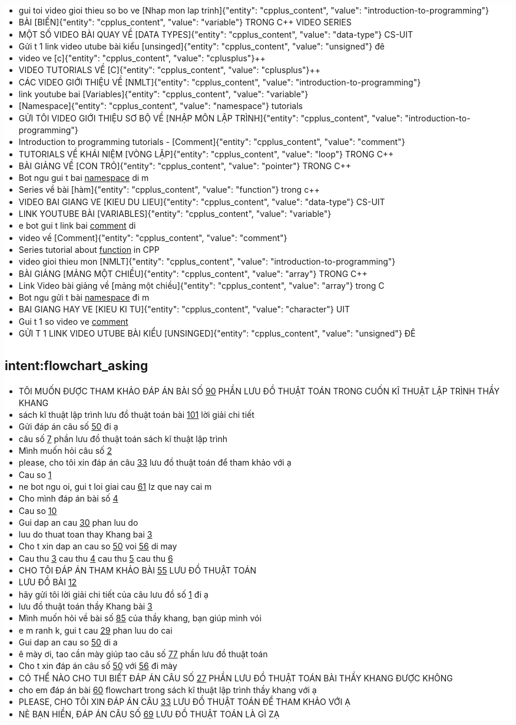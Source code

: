 - gui toi video gioi thieu so bo ve [Nhap mon lap trinh]{"entity": "cpplus_content", "value": "introduction-to-programming"}
- BÀI [BIẾN]{"entity": "cpplus_content", "value": "variable"} TRONG C++ VIDEO SERIES
- MỘT SỐ VIDEO BÀI QUAY VỀ [DATA TYPES]{"entity": "cpplus_content", "value": "data-type"} CS-UIT
- Gửi t 1 link video utube bài kiểu [unsinged]{"entity": "cpplus_content", "value": "unsigned"} đê
- video ve [c]{"entity": "cpplus_content", "value": "cplusplus"}++
- VIDEO TUTORIALS VỀ [C]{"entity": "cpplus_content", "value": "cplusplus"}++
- CÁC VIDEO GIỚI THIỆU VỀ [NMLT]{"entity": "cpplus_content", "value": "introduction-to-programming"}
- link youtube bai [Variables]{"entity": "cpplus_content", "value": "variable"}
- [Namespace]{"entity": "cpplus_content", "value": "namespace"} tutorials
- GỬI TÔI VIDEO GIỚI THIỆU SƠ BỘ VỀ [NHẬP MÔN LẬP TRÌNH]{"entity": "cpplus_content", "value": "introduction-to-programming"}
- Introduction to programming tutorials - [Comment]{"entity": "cpplus_content", "value": "comment"}
- TUTORIALS VỀ KHÁI NIỆM [VÒNG LẶP]{"entity": "cpplus_content", "value": "loop"} TRONG C++
- BÀI GIẢNG VỀ [CON TRỎ]{"entity": "cpplus_content", "value": "pointer"} TRONG C++
- Bot ngu gui t bai [namespace](cpplus_content) di m
- Series về bài [hàm]{"entity": "cpplus_content", "value": "function"} trong c++
- VIDEO BAI GIANG VE [KIEU DU LIEU]{"entity": "cpplus_content", "value": "data-type"} CS-UIT
- LINK YOUTUBE BÀI [VARIABLES]{"entity": "cpplus_content", "value": "variable"}
- e bot gui t link bai [comment](cpplus_content) di
- video về [Comment]{"entity": "cpplus_content", "value": "comment"}
- Series tutorial about [function](cpplus_content) in CPP
- video gioi thieu mon [NMLT]{"entity": "cpplus_content", "value": "introduction-to-programming"}
- BÀI GIẢNG [MẢNG MỘT CHIỀU]{"entity": "cpplus_content", "value": "array"} TRONG C++
- Link Video bài giảng về [mảng một chiều]{"entity": "cpplus_content", "value": "array"} trong C
- Bot ngu gửi t bài [namespace](cpplus_content) đi m
- BAI GIANG HAY VE [KIEU KI TU]{"entity": "cpplus_content", "value": "character"} UIT
- Gui t 1 so video ve [comment](cpplus_content)
- GỬI T 1 LINK VIDEO UTUBE BÀI KIỂU [UNSINGED]{"entity": "cpplus_content", "value": "unsigned"} ĐÊ

## intent:flowchart_asking
- TÔI MUỐN ĐƯỢC THAM KHẢO ĐÁP ÁN BÀI SỐ [90](flowchart_quest_num) PHẦN LƯU ĐỒ THUẬT TOÁN TRONG CUỐN KĨ THUẬT LẬP TRÌNH THẦY KHANG
- sách kĩ thuật lập trình lưu đồ thuật toán bài [101](flowchart_quest_num) lời giải chi tiết
- Gửi đáp án câu số [50](flowchart_quest_num) đi ạ
- câu số [7](flowchart_quest_num) phần lưu đồ thuật toán sách kĩ thuật lập trình
- Mình muốn hỏi câu số [2](flowchart_quest_num)
- please, cho tôi xin đáp án câu [33](flowchart_quest_num) lưu đồ thuật toán để tham khảo với ạ
- Cau so [1](flowchart_quest_num)
- ne bot ngu oi, gui t loi giai cau [61](flowchart_quest_num) lz que nay cai m
- Cho mình đáp án bài số [4](flowchart_quest_num)
- Cau so [10](flowchart_quest_num)
- Gui dap an cau [30](flowchart_quest_num) phan luu do
- luu do thuat toan thay Khang bai [3](flowchart_quest_num)
- Cho t xin dap an cau so [50](flowchart_quest_num) voi [56](flowchart_quest_num) di may
- Cau thu [3](flowchart_quest_num) cau thu [4](flowchart_quest_num) cau thu [5](flowchart_quest_num) cau thu [6](flowchart_quest_num)
- CHO TÔI ĐÁP ÁN THAM KHẢO BÀI [55](flowchart_quest_num) LƯU ĐỒ THUẬT TOÁN
- LƯU ĐỒ BÀI [12](flowchart_quest_num)
- hãy gửi tôi lời giải chi tiết của câu lưu đồ số [1](flowchart_quest_num) đi ạ
- lưu đồ thuật toán thầy Khang bài [3](flowchart_quest_num)
- Mình muốn hỏi về bài số [85](flowchart_quest_num) của thầy khang, bạn giúp mình vói
- e m ranh k, gui t cau [29](flowchart_quest_num) phan luu do cai
- Gui dap an cau so [50](flowchart_quest_num) di a
- ê mày ơi, tao cần mày giúp tao câu số [77](flowchart_quest_num) phần lưu đồ thuật toán
- Cho t xin đáp án câu số [50](flowchart_quest_num) với [56](flowchart_quest_num) đi mày
- CÓ THỂ NÀO CHO TUI BIẾT ĐÁP ÁN CÂU SỐ [27](flowchart_quest_num) PHẦN LƯU ĐỒ THUẬT TOÁN BÀI THẦY KHANG ĐƯỢC KHÔNG
- cho em đáp án bài [60](flowchart_quest_num) flowchart trong sách kĩ thuật lập trình thầy khang với ạ
- PLEASE, CHO TÔI XIN ĐÁP ÁN CÂU [33](flowchart_quest_num) LƯU ĐỒ THUẬT TOÁN ĐỂ THAM KHẢO VỚI Ạ
- NÈ BẠN HIỀN, ĐÁP ÁN CÂU SỐ [69](flowchart_quest_num) LƯU ĐỒ THUẬT TOÁN LÀ GÌ ZẠ